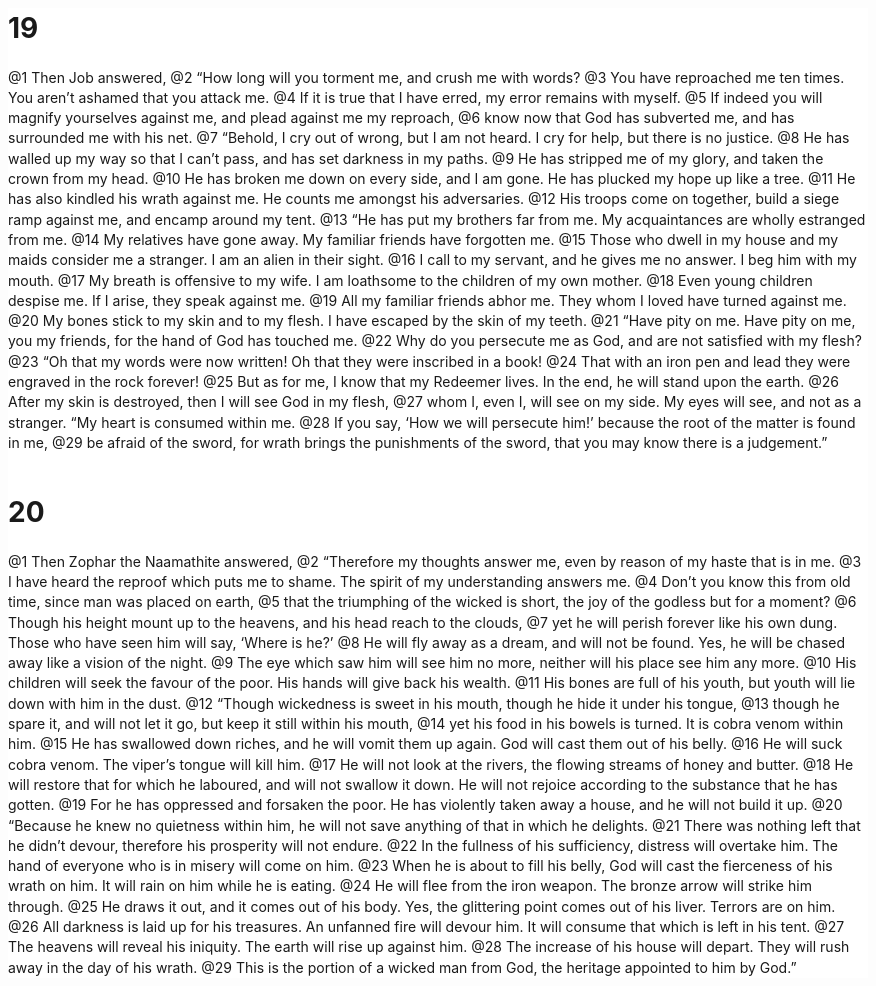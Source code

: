 # 19 
@1 Then Job answered, @2 “How long will you torment me, and crush me with words? @3 You have reproached me ten times. You aren’t ashamed that you attack me. @4 If it is true that I have erred, my error remains with myself. @5 If indeed you will magnify yourselves against me, and plead against me my reproach, @6 know now that God has subverted me, and has surrounded me with his net. @7 “Behold, I cry out of wrong, but I am not heard. I cry for help, but there is no justice. @8 He has walled up my way so that I can’t pass, and has set darkness in my paths. @9 He has stripped me of my glory, and taken the crown from my head. @10 He has broken me down on every side, and I am gone. He has plucked my hope up like a tree. @11 He has also kindled his wrath against me. He counts me amongst his adversaries. @12 His troops come on together, build a siege ramp against me, and encamp around my tent. @13 “He has put my brothers far from me. My acquaintances are wholly estranged from me. @14 My relatives have gone away. My familiar friends have forgotten me. @15 Those who dwell in my house and my maids consider me a stranger. I am an alien in their sight. @16 I call to my servant, and he gives me no answer. I beg him with my mouth. @17 My breath is offensive to my wife. I am loathsome to the children of my own mother. @18 Even young children despise me. If I arise, they speak against me. @19 All my familiar friends abhor me. They whom I loved have turned against me. @20 My bones stick to my skin and to my flesh. I have escaped by the skin of my teeth. @21 “Have pity on me. Have pity on me, you my friends, for the hand of God has touched me. @22 Why do you persecute me as God, and are not satisfied with my flesh? @23 “Oh that my words were now written! Oh that they were inscribed in a book! @24 That with an iron pen and lead they were engraved in the rock forever! @25 But as for me, I know that my Redeemer lives. In the end, he will stand upon the earth. @26 After my skin is destroyed, then I will see God in my flesh, @27 whom I, even I, will see on my side. My eyes will see, and not as a stranger. “My heart is consumed within me. @28 If you say, ‘How we will persecute him!’ because the root of the matter is found in me, @29 be afraid of the sword, for wrath brings the punishments of the sword, that you may know there is a judgement.” 

# 20 
@1 Then Zophar the Naamathite answered, @2 “Therefore my thoughts answer me, even by reason of my haste that is in me. @3 I have heard the reproof which puts me to shame. The spirit of my understanding answers me. @4 Don’t you know this from old time, since man was placed on earth, @5 that the triumphing of the wicked is short, the joy of the godless but for a moment? @6 Though his height mount up to the heavens, and his head reach to the clouds, @7 yet he will perish forever like his own dung. Those who have seen him will say, ‘Where is he?’ @8 He will fly away as a dream, and will not be found. Yes, he will be chased away like a vision of the night. @9 The eye which saw him will see him no more, neither will his place see him any more. @10 His children will seek the favour of the poor. His hands will give back his wealth. @11 His bones are full of his youth, but youth will lie down with him in the dust. @12 “Though wickedness is sweet in his mouth, though he hide it under his tongue, @13 though he spare it, and will not let it go, but keep it still within his mouth, @14 yet his food in his bowels is turned. It is cobra venom within him. @15 He has swallowed down riches, and he will vomit them up again. God will cast them out of his belly. @16 He will suck cobra venom. The viper’s tongue will kill him. @17 He will not look at the rivers, the flowing streams of honey and butter. @18 He will restore that for which he laboured, and will not swallow it down. He will not rejoice according to the substance that he has gotten. @19 For he has oppressed and forsaken the poor. He has violently taken away a house, and he will not build it up. @20 “Because he knew no quietness within him, he will not save anything of that in which he delights. @21 There was nothing left that he didn’t devour, therefore his prosperity will not endure. @22 In the fullness of his sufficiency, distress will overtake him. The hand of everyone who is in misery will come on him. @23 When he is about to fill his belly, God will cast the fierceness of his wrath on him. It will rain on him while he is eating. @24 He will flee from the iron weapon. The bronze arrow will strike him through. @25 He draws it out, and it comes out of his body. Yes, the glittering point comes out of his liver. Terrors are on him. @26 All darkness is laid up for his treasures. An unfanned fire will devour him. It will consume that which is left in his tent. @27 The heavens will reveal his iniquity. The earth will rise up against him. @28 The increase of his house will depart. They will rush away in the day of his wrath. @29 This is the portion of a wicked man from God, the heritage appointed to him by God.” 
